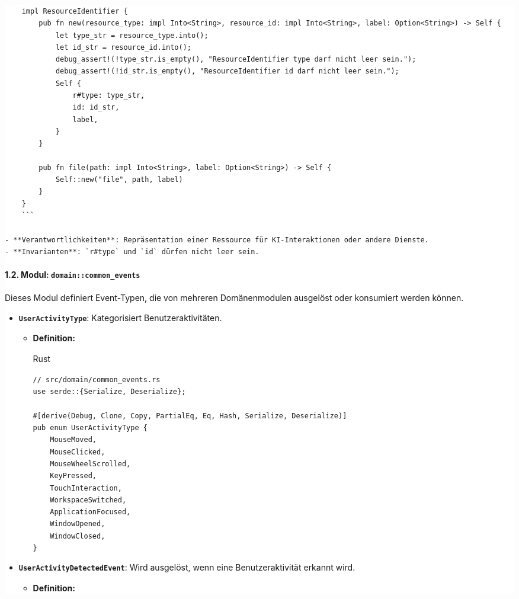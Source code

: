         impl ResourceIdentifier {
            pub fn new(resource_type: impl Into<String>, resource_id: impl Into<String>, label: Option<String>) -> Self {
                let type_str = resource_type.into();
                let id_str = resource_id.into();
                debug_assert!(!type_str.is_empty(), "ResourceIdentifier type darf nicht leer sein.");
                debug_assert!(!id_str.is_empty(), "ResourceIdentifier id darf nicht leer sein.");
                Self {
                    r#type: type_str,
                    id: id_str,
                    label,
                }
            }
        
            pub fn file(path: impl Into<String>, label: Option<String>) -> Self {
                Self::new("file", path, label)
            }
        }
        ```
        
    - **Verantwortlichkeiten**: Repräsentation einer Ressource für KI-Interaktionen oder andere Dienste.
    - **Invarianten**: `r#type` und `id` dürfen nicht leer sein.

#### 1.2. Modul: `domain::common_events`

Dieses Modul definiert Event-Typen, die von mehreren Domänenmodulen ausgelöst oder konsumiert werden können.

- **`UserActivityType`**: Kategorisiert Benutzeraktivitäten.
    - **Definition:**
        
        Rust
        
        ```
        // src/domain/common_events.rs
        use serde::{Serialize, Deserialize};
        
        #[derive(Debug, Clone, Copy, PartialEq, Eq, Hash, Serialize, Deserialize)]
        pub enum UserActivityType {
            MouseMoved,
            MouseClicked,
            MouseWheelScrolled,
            KeyPressed,
            TouchInteraction,
            WorkspaceSwitched,
            ApplicationFocused,
            WindowOpened,
            WindowClosed,
        }
        ```
        
- **`UserActivityDetectedEvent`**: Wird ausgelöst, wenn eine Benutzeraktivität erkannt wird.
    - **Definition:**
        